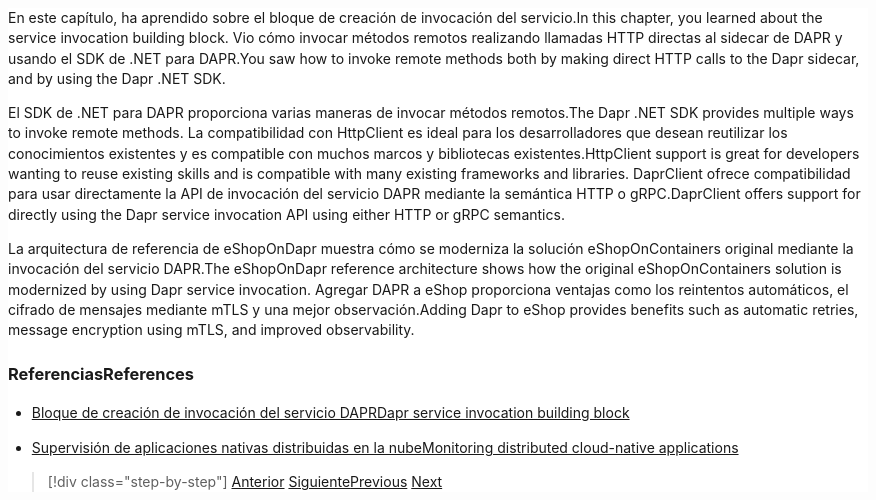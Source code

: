 <span data-ttu-id="932e0-282">En este capítulo, ha aprendido sobre el bloque de creación de invocación del servicio.</span><span class="sxs-lookup"><span data-stu-id="932e0-282">In this chapter, you learned about the service invocation building block.</span></span> <span data-ttu-id="932e0-283">Vio cómo invocar métodos remotos realizando llamadas HTTP directas al sidecar de DAPR y usando el SDK de .NET para DAPR.</span><span class="sxs-lookup"><span data-stu-id="932e0-283">You saw how to invoke remote methods both by making direct HTTP calls to the Dapr sidecar, and by using the Dapr .NET SDK.</span></span>

<span data-ttu-id="932e0-284">El SDK de .NET para DAPR proporciona varias maneras de invocar métodos remotos.</span><span class="sxs-lookup"><span data-stu-id="932e0-284">The Dapr .NET SDK provides multiple ways to invoke remote methods.</span></span> <span data-ttu-id="932e0-285">La compatibilidad con HttpClient es ideal para los desarrolladores que desean reutilizar los conocimientos existentes y es compatible con muchos marcos y bibliotecas existentes.</span><span class="sxs-lookup"><span data-stu-id="932e0-285">HttpClient support is great for developers wanting to reuse existing skills and is compatible with many existing frameworks and libraries.</span></span> <span data-ttu-id="932e0-286">DaprClient ofrece compatibilidad para usar directamente la API de invocación del servicio DAPR mediante la semántica HTTP o gRPC.</span><span class="sxs-lookup"><span data-stu-id="932e0-286">DaprClient offers support for directly using the Dapr service invocation API using either HTTP or gRPC semantics.</span></span>

<span data-ttu-id="932e0-287">La arquitectura de referencia de eShopOnDapr muestra cómo se moderniza la solución eShopOnContainers original mediante la invocación del servicio DAPR.</span><span class="sxs-lookup"><span data-stu-id="932e0-287">The eShopOnDapr reference architecture shows how the original eShopOnContainers solution is modernized by using Dapr service invocation.</span></span> <span data-ttu-id="932e0-288">Agregar DAPR a eShop proporciona ventajas como los reintentos automáticos, el cifrado de mensajes mediante mTLS y una mejor observación.</span><span class="sxs-lookup"><span data-stu-id="932e0-288">Adding Dapr to eShop provides benefits such as automatic retries, message encryption using mTLS, and improved observability.</span></span>

### <a name="references"></a><span data-ttu-id="932e0-289">Referencias</span><span class="sxs-lookup"><span data-stu-id="932e0-289">References</span></span>

- [<span data-ttu-id="932e0-290">Bloque de creación de invocación del servicio DAPR</span><span class="sxs-lookup"><span data-stu-id="932e0-290">Dapr service invocation building block</span></span>](https://docs.dapr.io/developing-applications/building-blocks/service-invocation/)

- [<span data-ttu-id="932e0-291">Supervisión de aplicaciones nativas distribuidas en la nube</span><span class="sxs-lookup"><span data-stu-id="932e0-291">Monitoring distributed cloud-native applications</span></span>](../cloud-native/observability-patterns.md)

> [!div class="step-by-step"]
> <span data-ttu-id="932e0-292">[Anterior](state-management.md)
> [Siguiente](publish-subscribe.md)</span><span class="sxs-lookup"><span data-stu-id="932e0-292">[Previous](state-management.md)
[Next](publish-subscribe.md)</span></span>
